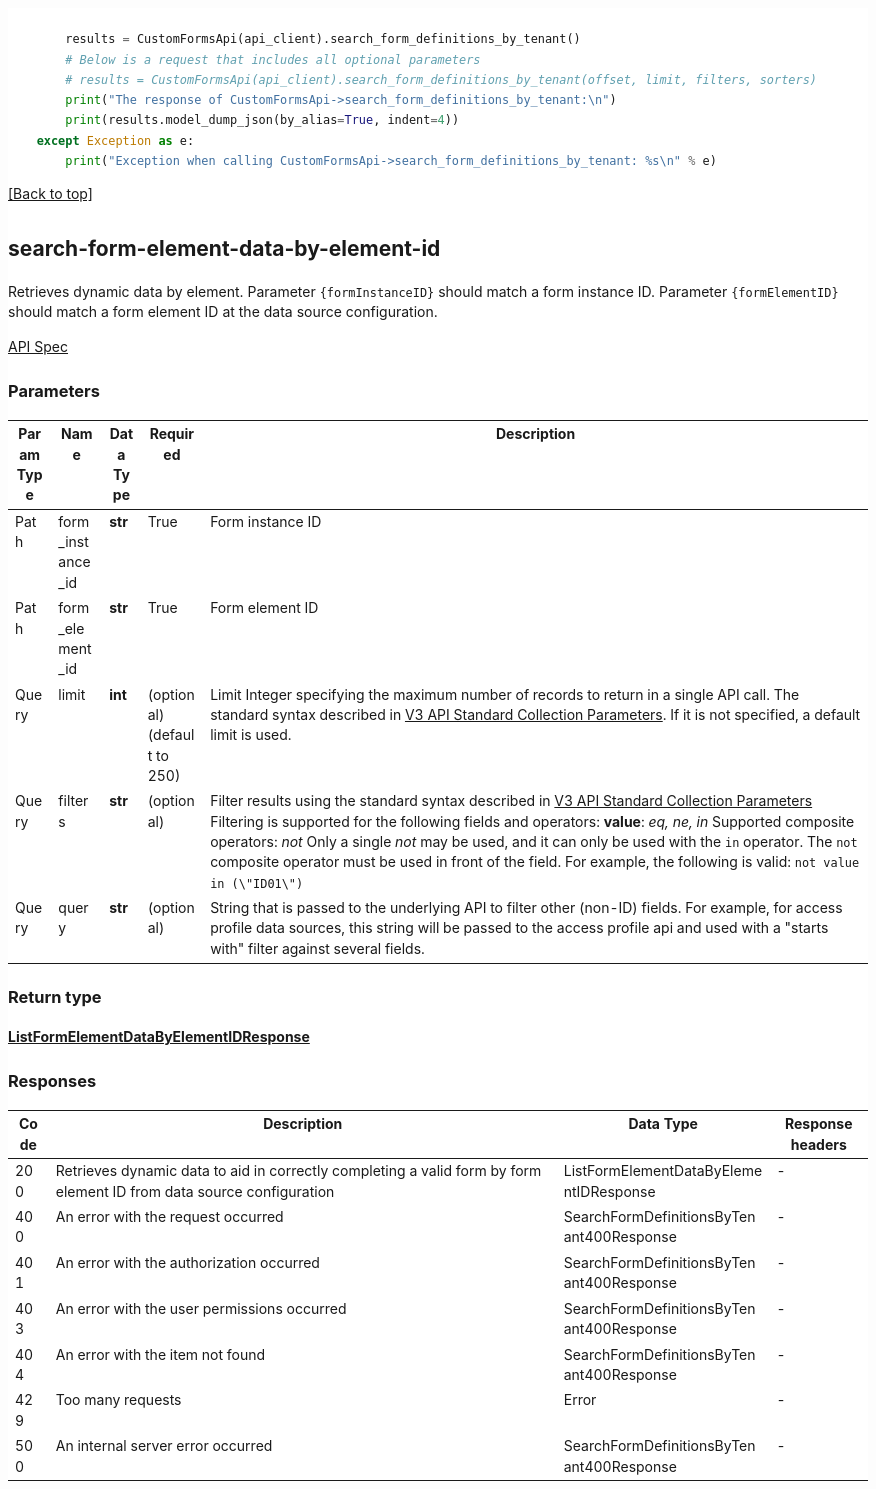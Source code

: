 ```python

        results = CustomFormsApi(api_client).search_form_definitions_by_tenant()
        # Below is a request that includes all optional parameters
        # results = CustomFormsApi(api_client).search_form_definitions_by_tenant(offset, limit, filters, sorters)
        print("The response of CustomFormsApi->search_form_definitions_by_tenant:\n")
        print(results.model_dump_json(by_alias=True, indent=4))
    except Exception as e:
        print("Exception when calling CustomFormsApi->search_form_definitions_by_tenant: %s\n" % e)
```

[[Back to top]](#)

## search-form-element-data-by-element-id

Retrieves dynamic data by element. Parameter `{formInstanceID}` should match a form instance ID. Parameter `{formElementID}` should match a form element ID at the data source configuration.

[API Spec](https://developer.sailpoint.com/docs/api/v2025/search-form-element-data-by-element-id)

### Parameters

| Param Type | Name | Data Type | Required | Description |
| --- | --- | --- | --- | --- |
| Path | form_instance_id | **str** | True | Form instance ID |
| Path | form_element_id | **str** | True | Form element ID |
| Query | limit | **int** | (optional) (default to 250) | Limit Integer specifying the maximum number of records to return in a single API call. The standard syntax described in [V3 API Standard Collection Parameters](https://developer.sailpoint.com/idn/api/standard-collection-parameters#paginating-results). If it is not specified, a default limit is used. |
| Query | filters | **str** | (optional) | Filter results using the standard syntax described in [V3 API Standard Collection Parameters](https://developer.sailpoint.com/idn/api/standard-collection-parameters#filtering-results) Filtering is supported for the following fields and operators: **value**: _eq, ne, in_ Supported composite operators: _not_ Only a single _not_ may be used, and it can only be used with the `in` operator. The `not` composite operator must be used in front of the field. For example, the following is valid: `not value in (\"ID01\")` |
| Query | query | **str** | (optional) | String that is passed to the underlying API to filter other (non-ID) fields. For example, for access profile data sources, this string will be passed to the access profile api and used with a \"starts with\" filter against several fields. |

### Return type

[**ListFormElementDataByElementIDResponse**](../models/list-form-element-data-by-element-id-response)

### Responses

| Code | Description | Data Type | Response headers |
| --- | --- | --- | --- |
| 200 | Retrieves dynamic data to aid in correctly completing a valid form by form element ID from data source configuration | ListFormElementDataByElementIDResponse | - |
| 400 | An error with the request occurred | SearchFormDefinitionsByTenant400Response | - |
| 401 | An error with the authorization occurred | SearchFormDefinitionsByTenant400Response | - |
| 403 | An error with the user permissions occurred | SearchFormDefinitionsByTenant400Response | - |
| 404 | An error with the item not found | SearchFormDefinitionsByTenant400Response | - |
| 429 | Too many requests | Error | - |
| 500 | An internal server error occurred | SearchFormDefinitionsByTenant400Response | - |
